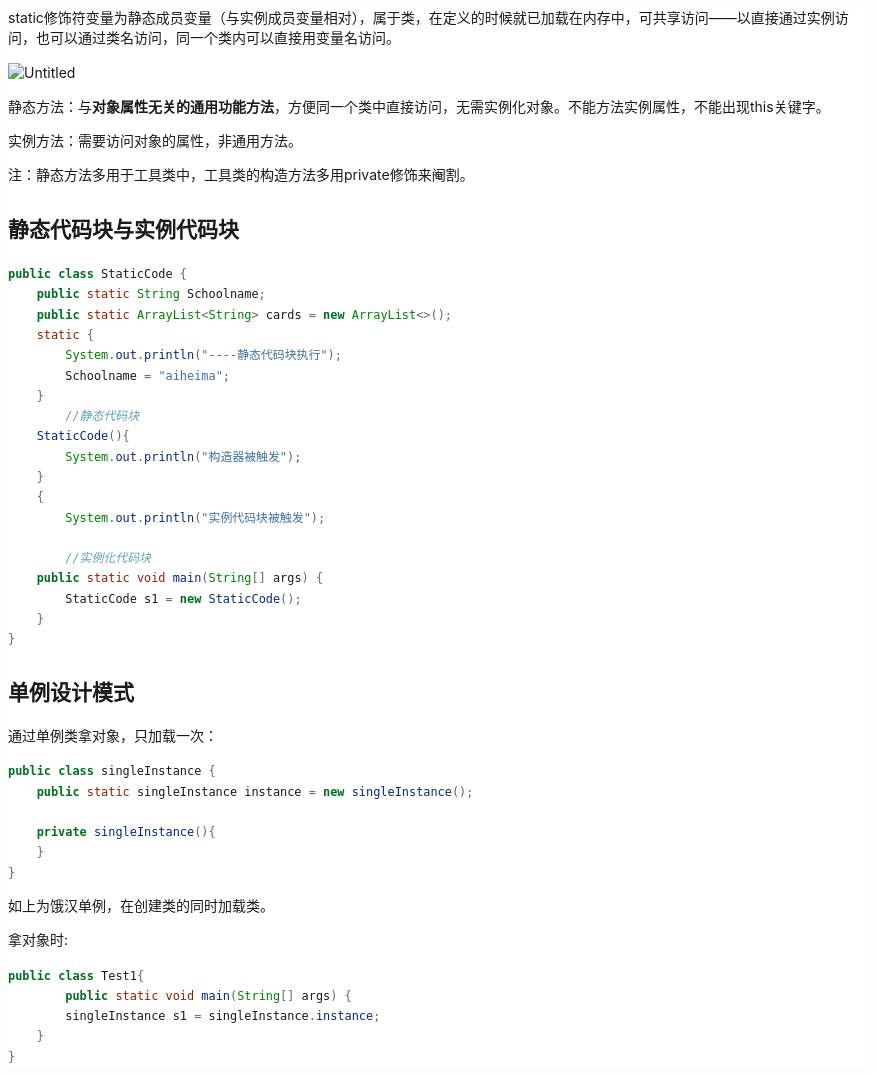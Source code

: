 static修饰符变量为静态成员变量（与实例成员变量相对），属于类，在定义的时候就已加载在内存中，可共享访问——以直接通过实例访问，也可以通过类名访问，同一个类内可以直接用变量名访问。

![Untitled](https://files.catbox.moe/etib7v.png)

静态方法：与**对象属性无关的通用功能方法**，方便同一个类中直接访问，无需实例化对象。不能方法实例属性，不能出现this关键字。

实例方法：需要访问对象的属性，非通用方法。

注：静态方法多用于工具类中，工具类的构造方法多用private修饰来阉割。

## 静态代码块与实例代码块

```java
public class StaticCode {
    public static String Schoolname;
    public static ArrayList<String> cards = new ArrayList<>();
    static {
        System.out.println("----静态代码块执行");
        Schoolname = "aiheima";
    }
		//静态代码块
    StaticCode(){
        System.out.println("构造器被触发");
    }
    {
        System.out.println("实例代码块被触发");
    
		//实例化代码块
    public static void main(String[] args) {
        StaticCode s1 = new StaticCode();
    }
}
```

## 单例设计模式

通过单例类拿对象，只加载一次：

```java
public class singleInstance {
    public static singleInstance instance = new singleInstance();

    private singleInstance(){
    }
}
```

如上为饿汉单例，在创建类的同时加载类。

拿对象时:

```java
public class Test1{
		public static void main(String[] args) {
        singleInstance s1 = singleInstance.instance;
    }
}
```
